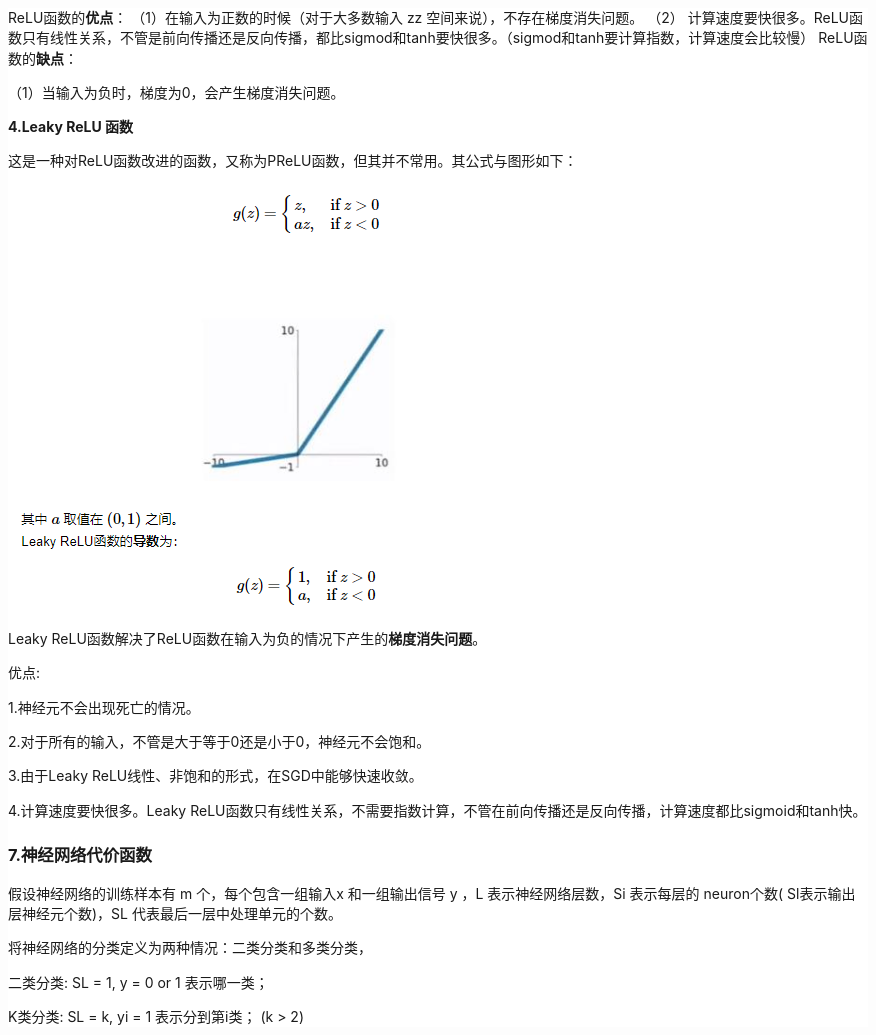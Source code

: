 ReLU函数的**优点**：
（1）在输入为正数的时候（对于大多数输入 zz 空间来说），不存在梯度消失问题。
（2） 计算速度要快很多。ReLU函数只有线性关系，不管是前向传播还是反向传播，都比sigmod和tanh要快很多。（sigmod和tanh要计算指数，计算速度会比较慢）
ReLU函数的**缺点**：

（1）当输入为负时，梯度为0，会产生梯度消失问题。

**4.Leaky ReLU 函数**

 这是一种对ReLU函数改进的函数，又称为PReLU函数，但其并不常用。其公式与图形如下：

![1541918305822](/img/1541918305822.png)

Leaky ReLU函数解决了ReLU函数在输入为负的情况下产生的**梯度消失问题**。

优点:

1.神经元不会出现死亡的情况。

2.对于所有的输入，不管是大于等于0还是小于0，神经元不会饱和。

3.由于Leaky ReLU线性、非饱和的形式，在SGD中能够快速收敛。

4.计算速度要快很多。Leaky ReLU函数只有线性关系，不需要指数计算，不管在前向传播还是反向传播，计算速度都比sigmoid和tanh快。

### 7.神经网络代价函数

假设神经网络的训练样本有 m 个，每个包含一组输入x 和一组输出信号 y ，L 表示神经网络层数，Si 表示每层的
neuron个数( Sl表示输出层神经元个数)，SL 代表最后一层中处理单元的个数。

将神经网络的分类定义为两种情况：二类分类和多类分类，

二类分类: SL = 1, y = 0 or 1 表示哪一类；

K类分类:  SL = k, yi = 1 表示分到第i类； (k > 2)
